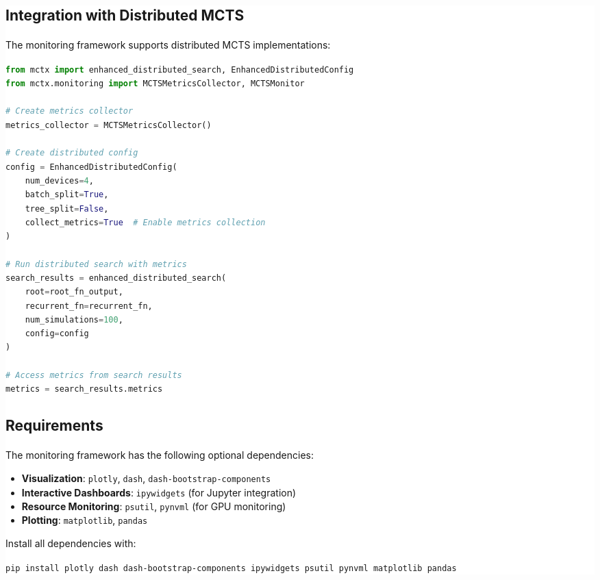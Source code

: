 ## Integration with Distributed MCTS

The monitoring framework supports distributed MCTS implementations:

```python
from mctx import enhanced_distributed_search, EnhancedDistributedConfig
from mctx.monitoring import MCTSMetricsCollector, MCTSMonitor

# Create metrics collector
metrics_collector = MCTSMetricsCollector()

# Create distributed config
config = EnhancedDistributedConfig(
    num_devices=4,
    batch_split=True,
    tree_split=False,
    collect_metrics=True  # Enable metrics collection
)

# Run distributed search with metrics
search_results = enhanced_distributed_search(
    root=root_fn_output,
    recurrent_fn=recurrent_fn,
    num_simulations=100,
    config=config
)

# Access metrics from search results
metrics = search_results.metrics
```

## Requirements

The monitoring framework has the following optional dependencies:

- **Visualization**: `plotly`, `dash`, `dash-bootstrap-components`
- **Interactive Dashboards**: `ipywidgets` (for Jupyter integration)
- **Resource Monitoring**: `psutil`, `pynvml` (for GPU monitoring)
- **Plotting**: `matplotlib`, `pandas`

Install all dependencies with:

```bash
pip install plotly dash dash-bootstrap-components ipywidgets psutil pynvml matplotlib pandas
```